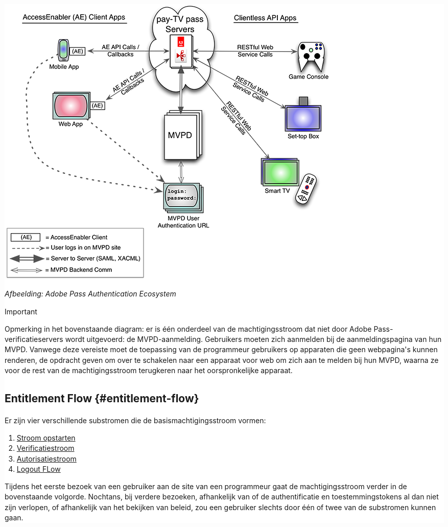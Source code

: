 ![](assets/prog-entitlement-flow.png)


*Afbeelding: Adobe Pass Authentication Ecosystem*

>[!IMPORTANT]
>
>Opmerking in het bovenstaande diagram: er is één onderdeel van de machtigingsstroom dat niet door Adobe Pass-verificatieservers wordt uitgevoerd: de MVPD-aanmelding. Gebruikers moeten zich aanmelden bij de aanmeldingspagina van hun MVPD. Vanwege deze vereiste moet de toepassing van de programmeur gebruikers op apparaten die geen webpagina&#39;s kunnen renderen, de opdracht geven om over te schakelen naar een apparaat voor web om zich aan te melden bij hun MVPD, waarna ze voor de rest van de machtigingsstroom terugkeren naar het oorspronkelijke apparaat.

## Entitlement Flow {#entitlement-flow}

Er zijn vier verschillende substromen die de basismachtigingsstroom vormen:

1. [Stroom opstarten](/help/authentication/entitlement-flow.md#startup)
1. [Verificatiestroom](/help/authentication/entitlement-flow.md#authentication)
1. [Autorisatiestroom](/help/authentication/entitlement-flow.md#authorization)
1. [Logout FLow](/help/authentication/entitlement-flow.md#logout)

Tijdens het eerste bezoek van een gebruiker aan de site van een programmeur gaat de machtigingsstroom verder in de bovenstaande volgorde. Nochtans, bij verdere bezoeken, afhankelijk van of de authentificatie en toestemmingstokens al dan niet zijn verlopen, of afhankelijk van het bekijken van beleid, zou een gebruiker slechts door één of twee van de substromen kunnen gaan.
